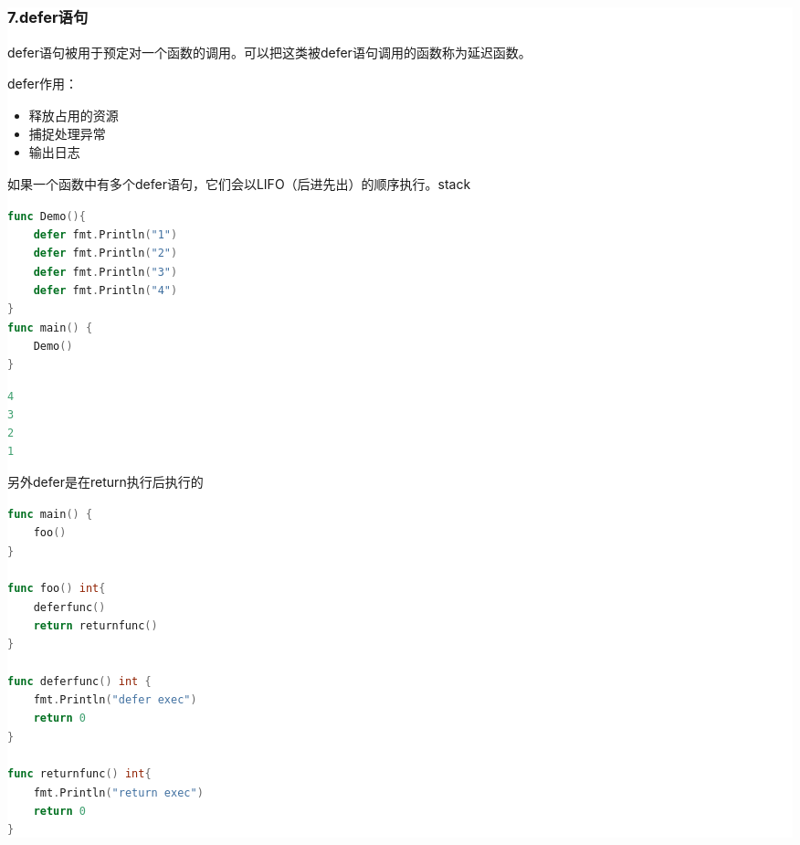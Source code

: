 

### 7.defer语句

defer语句被用于预定对一个函数的调用。可以把这类被defer语句调用的函数称为延迟函数。

defer作用：

- 释放占用的资源
- 捕捉处理异常
- 输出日志

如果一个函数中有多个defer语句，它们会以LIFO（后进先出）的顺序执行。stack

```go
func Demo(){
	defer fmt.Println("1")
	defer fmt.Println("2")
	defer fmt.Println("3")
	defer fmt.Println("4")
}
func main() {
	Demo()
}
```

```go
4
3
2
1
```

另外defer是在return执行后执行的

```go
func main() {
	foo()
}

func foo() int{
	deferfunc()
	return returnfunc()
}

func deferfunc() int {
	fmt.Println("defer exec")
	return 0
}

func returnfunc() int{
	fmt.Println("return exec")
	return 0
}
```
